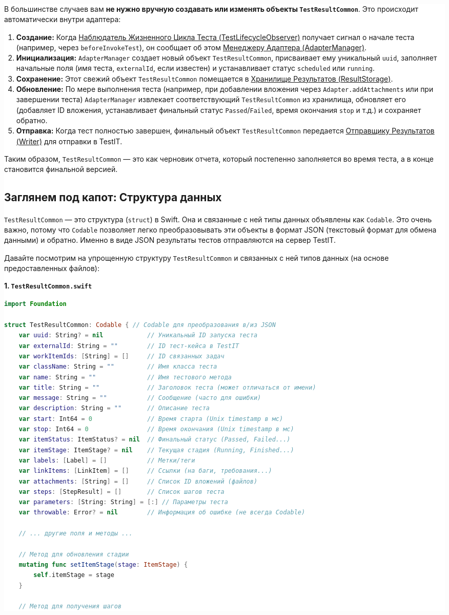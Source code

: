 В большинстве случаев вам **не нужно вручную создавать или изменять объекты `TestResultCommon`**. Это происходит автоматически внутри адаптера:

1.  **Создание:** Когда [Наблюдатель Жизненного Цикла Теста (TestLifecycleObserver)](04_наблюдатель_жизненного_цикла_теста__testlifecycleobserver__.md) получает сигнал о начале теста (например, через `beforeInvokeTest`), он сообщает об этом [Менеджеру Адаптера (AdapterManager)](03_менеджер_адаптера__adaptermanager__.md).
2.  **Инициализация:** `AdapterManager` создает новый объект `TestResultCommon`, присваивает ему уникальный `uuid`, заполняет начальные поля (имя теста, `externalId`, если известен) и устанавливает статус `scheduled` или `running`.
3.  **Сохранение:** Этот свежий объект `TestResultCommon` помещается в [Хранилище Результатов (ResultStorage)](06_хранилище_результатов__resultstorage__.md).
4.  **Обновление:** По мере выполнения теста (например, при добавлении вложения через `Adapter.addAttachments` или при завершении теста) `AdapterManager` извлекает соответствующий `TestResultCommon` из хранилища, обновляет его (добавляет ID вложения, устанавливает финальный статус `Passed`/`Failed`, время окончания `stop` и т.д.) и сохраняет обратно.
5.  **Отправка:** Когда тест полностью завершен, финальный объект `TestResultCommon` передается [Отправщику Результатов (Writer)](07_отправщик_результатов__writer___httpwriter__.md) для отправки в TestIT.

Таким образом, `TestResultCommon` — это как черновик отчета, который постепенно заполняется во время теста, а в конце становится финальной версией.

## Заглянем под капот: Структура данных

`TestResultCommon` — это структура (`struct`) в Swift. Она и связанные с ней типы данных объявлены как `Codable`. Это очень важно, потому что `Codable` позволяет легко преобразовывать эти объекты в формат JSON (текстовый формат для обмена данными) и обратно. Именно в виде JSON результаты тестов отправляются на сервер TestIT.

Давайте посмотрим на упрощенную структуру `TestResultCommon` и связанных с ней типов данных (на основе предоставленных файлов):

**1. `TestResultCommon.swift`**

```swift
import Foundation

struct TestResultCommon: Codable { // Codable для преобразования в/из JSON
    var uuid: String? = nil            // Уникальный ID запуска теста
    var externalId: String = ""        // ID тест-кейса в TestIT
    var workItemIds: [String] = []     // ID связанных задач
    var className: String = ""         // Имя класса теста
    var name: String = ""              // Имя тестового метода
    var title: String = ""             // Заголовок теста (может отличаться от имени)
    var message: String = ""           // Сообщение (часто для ошибки)
    var description: String = ""       // Описание теста
    var start: Int64 = 0               // Время старта (Unix timestamp в мс)
    var stop: Int64 = 0                // Время окончания (Unix timestamp в мс)
    var itemStatus: ItemStatus? = nil  // Финальный статус (Passed, Failed...)
    var itemStage: ItemStage? = nil    // Текущая стадия (Running, Finished...)
    var labels: [Label] = []           // Метки/теги
    var linkItems: [LinkItem] = []     // Ссылки (на баги, требования...)
    var attachments: [String] = []     // Список ID вложений (файлов)
    var steps: [StepResult] = []       // Список шагов теста
    var parameters: [String: String] = [:] // Параметры теста
    var throwable: Error? = nil        // Информация об ошибке (не всегда Codable)

    // ... другие поля и методы ...

    // Метод для обновления стадии
    mutating func setItemStage(stage: ItemStage) {
        self.itemStage = stage
    }

    // Метод для получения шагов
```